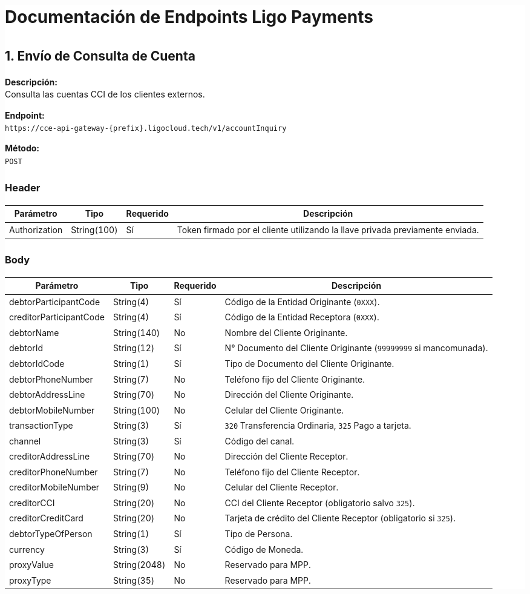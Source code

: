 # Documentación de Endpoints Ligo Payments

## 1. Envío de Consulta de Cuenta

**Descripción:**  
Consulta las cuentas CCI de los clientes externos.

**Endpoint:**  
`https://cce-api-gateway-{prefix}.ligocloud.tech/v1/accountInquiry`

**Método:**  
`POST`

### Header

| Parámetro     | Tipo         | Requerido | Descripción |
|---------------|--------------|-----------|-------------|
| Authorization | String(100)  | Sí        | Token firmado por el cliente utilizando la llave privada previamente enviada. |

### Body

| Parámetro               | Tipo          | Requerido | Descripción |
|-------------------------|---------------|-----------|-------------|
| debtorParticipantCode   | String(4)     | Sí  | Código de la Entidad Originante (`0XXX`). |
| creditorParticipantCode | String(4)     | Sí  | Código de la Entidad Receptora (`0XXX`). |
| debtorName              | String(140)   | No  | Nombre del Cliente Originante. |
| debtorId                | String(12)    | Sí  | N° Documento del Cliente Originante (`99999999` si mancomunada). |
| debtorIdCode            | String(1)     | Sí  | Tipo de Documento del Cliente Originante. |
| debtorPhoneNumber       | String(7)     | No  | Teléfono fijo del Cliente Originante. |
| debtorAddressLine       | String(70)    | No  | Dirección del Cliente Originante. |
| debtorMobileNumber      | String(100)   | No  | Celular del Cliente Originante. |
| transactionType         | String(3)     | Sí  | `320` Transferencia Ordinaria, `325` Pago a tarjeta. |
| channel                 | String(3)     | Sí  | Código del canal. |
| creditorAddressLine     | String(70)    | No  | Dirección del Cliente Receptor. |
| creditorPhoneNumber     | String(7)     | No  | Teléfono fijo del Cliente Receptor. |
| creditorMobileNumber    | String(9)     | No  | Celular del Cliente Receptor. |
| creditorCCI             | String(20)    | No  | CCI del Cliente Receptor (obligatorio salvo `325`). |
| creditorCreditCard      | String(20)    | No  | Tarjeta de crédito del Cliente Receptor (obligatorio si `325`). |
| debtorTypeOfPerson      | String(1)     | Sí  | Tipo de Persona. |
| currency                | String(3)     | Sí  | Código de Moneda. |
| proxyValue              | String(2048)  | No  | Reservado para MPP. |
| proxyType               | String(35)    | No  | Reservado para MPP. |
